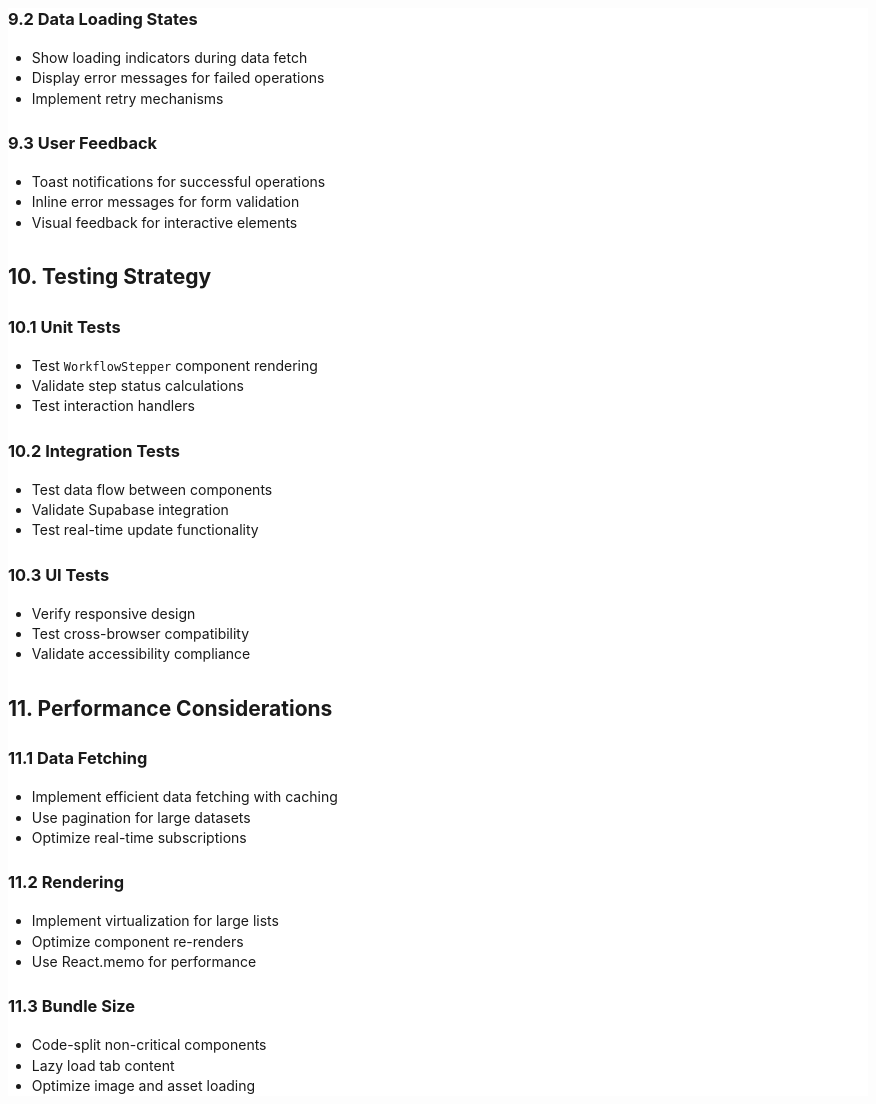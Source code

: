 ### 9.2 Data Loading States
- Show loading indicators during data fetch
- Display error messages for failed operations
- Implement retry mechanisms

### 9.3 User Feedback
- Toast notifications for successful operations
- Inline error messages for form validation
- Visual feedback for interactive elements

## 10. Testing Strategy

### 10.1 Unit Tests
- Test `WorkflowStepper` component rendering
- Validate step status calculations
- Test interaction handlers

### 10.2 Integration Tests
- Test data flow between components
- Validate Supabase integration
- Test real-time update functionality

### 10.3 UI Tests
- Verify responsive design
- Test cross-browser compatibility
- Validate accessibility compliance

## 11. Performance Considerations

### 11.1 Data Fetching
- Implement efficient data fetching with caching
- Use pagination for large datasets
- Optimize real-time subscriptions

### 11.2 Rendering
- Implement virtualization for large lists
- Optimize component re-renders
- Use React.memo for performance

### 11.3 Bundle Size
- Code-split non-critical components
- Lazy load tab content
- Optimize image and asset loading